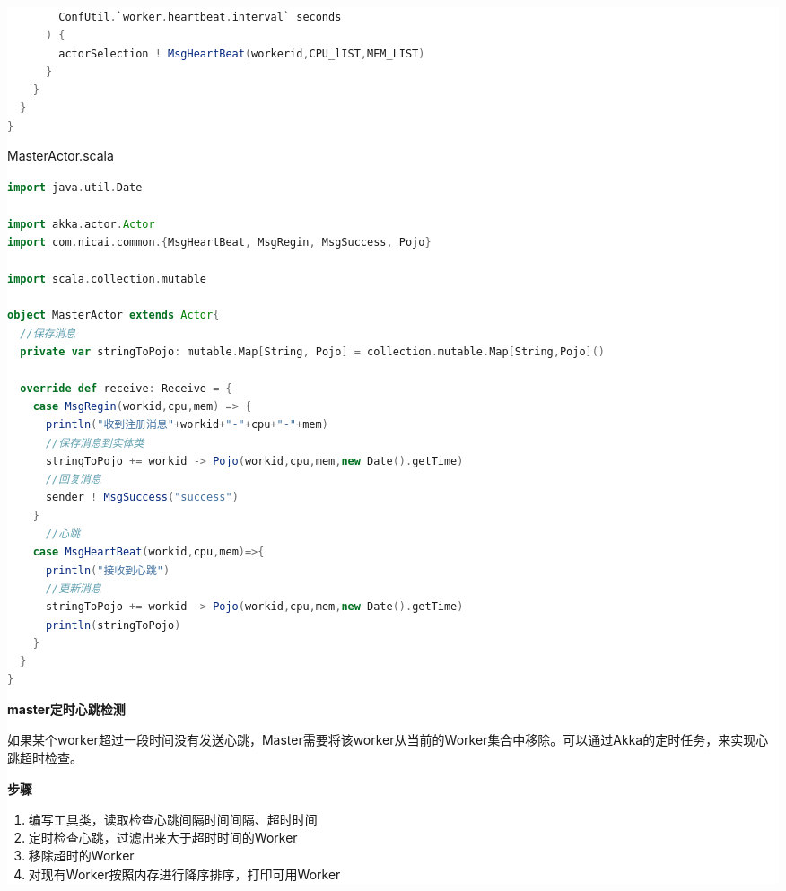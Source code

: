 ```scala
        ConfUtil.`worker.heartbeat.interval` seconds
      ) {
        actorSelection ! MsgHeartBeat(workerid,CPU_lIST,MEM_LIST)
      }
    }
  }
}

```

MasterActor.scala

```scala
import java.util.Date

import akka.actor.Actor
import com.nicai.common.{MsgHeartBeat, MsgRegin, MsgSuccess, Pojo}

import scala.collection.mutable

object MasterActor extends Actor{
  //保存消息
  private var stringToPojo: mutable.Map[String, Pojo] = collection.mutable.Map[String,Pojo]()

  override def receive: Receive = {
    case MsgRegin(workid,cpu,mem) => {
      println("收到注册消息"+workid+"-"+cpu+"-"+mem)
      //保存消息到实体类
      stringToPojo += workid -> Pojo(workid,cpu,mem,new Date().getTime)
      //回复消息
      sender ! MsgSuccess("success")
    }
      //心跳
    case MsgHeartBeat(workid,cpu,mem)=>{
      println("接收到心跳")
      //更新消息
      stringToPojo += workid -> Pojo(workid,cpu,mem,new Date().getTime)
      println(stringToPojo)
    }
  }
}

```

**master定时心跳检测**

如果某个worker超过一段时间没有发送心跳，Master需要将该worker从当前的Worker集合中移除。可以通过Akka的定时任务，来实现心跳超时检查。

**步骤**

1. 编写工具类，读取检查心跳间隔时间间隔、超时时间
2. 定时检查心跳，过滤出来大于超时时间的Worker
3. 移除超时的Worker
4. 对现有Worker按照内存进行降序排序，打印可用Worker
